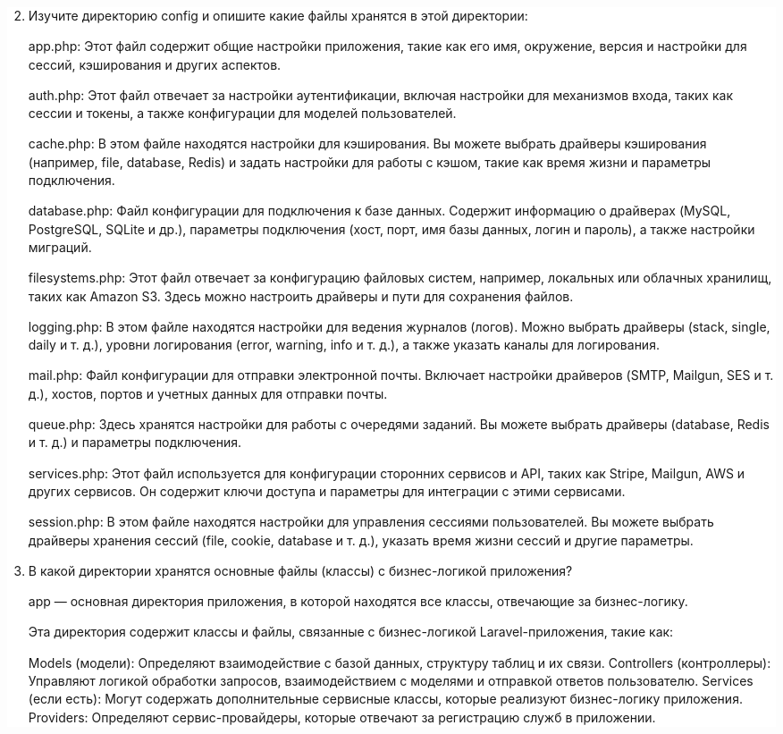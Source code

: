 2. Изучите директорию config и опишите какие файлы хранятся в этой директории:

    app.php: Этот файл содержит общие настройки приложения, такие как его имя, окружение, версия и настройки для сессий, кэширования и других аспектов.

    auth.php: Этот файл отвечает за настройки аутентификации, включая настройки для механизмов входа, таких как сессии и токены, а также конфигурации для моделей пользователей.

    cache.php: В этом файле находятся настройки для кэширования. Вы можете выбрать драйверы кэширования (например, file, database, Redis) и задать настройки для работы с кэшом, такие как время жизни и параметры подключения.

    database.php: Файл конфигурации для подключения к базе данных. Содержит информацию о драйверах (MySQL, PostgreSQL, SQLite и др.), параметры подключения (хост, порт, имя базы данных, логин и пароль), а также настройки миграций.

    filesystems.php: Этот файл отвечает за конфигурацию файловых систем, например, локальных или облачных хранилищ, таких как Amazon S3. Здесь можно настроить драйверы и пути для сохранения файлов.

    logging.php: В этом файле находятся настройки для ведения журналов (логов). Можно выбрать драйверы (stack, single, daily и т. д.), уровни логирования (error, warning, info и т. д.), а также указать каналы для логирования.

    mail.php: Файл конфигурации для отправки электронной почты. Включает настройки драйверов (SMTP, Mailgun, SES и т. д.), хостов, портов и учетных данных для отправки почты.

    queue.php: Здесь хранятся настройки для работы с очередями заданий. Вы можете выбрать драйверы (database, Redis и т. д.) и параметры подключения.

    services.php: Этот файл используется для конфигурации сторонних сервисов и API, таких как Stripe, Mailgun, AWS и других сервисов. Он содержит ключи доступа и параметры для интеграции с этими сервисами.

    session.php: В этом файле находятся настройки для управления сессиями пользователей. Вы можете выбрать драйверы хранения сессий (file, cookie, database и т. д.), указать время жизни сессий и другие параметры.

3. В какой директории хранятся основные файлы (классы) с бизнес-логикой приложения?

    app — основная директория приложения, в которой находятся все классы, отвечающие за бизнес-логику.

    Эта директория содержит классы и файлы, связанные с бизнес-логикой Laravel-приложения, такие как:

    Models (модели): Определяют взаимодействие с базой данных, структуру таблиц и их связи.
    Controllers (контроллеры): Управляют логикой обработки запросов, взаимодействием с моделями и отправкой ответов пользователю.
    Services (если есть): Могут содержать дополнительные сервисные классы, которые реализуют бизнес-логику приложения.
    Providers: Определяют сервис-провайдеры, которые отвечают за регистрацию служб в приложении.
